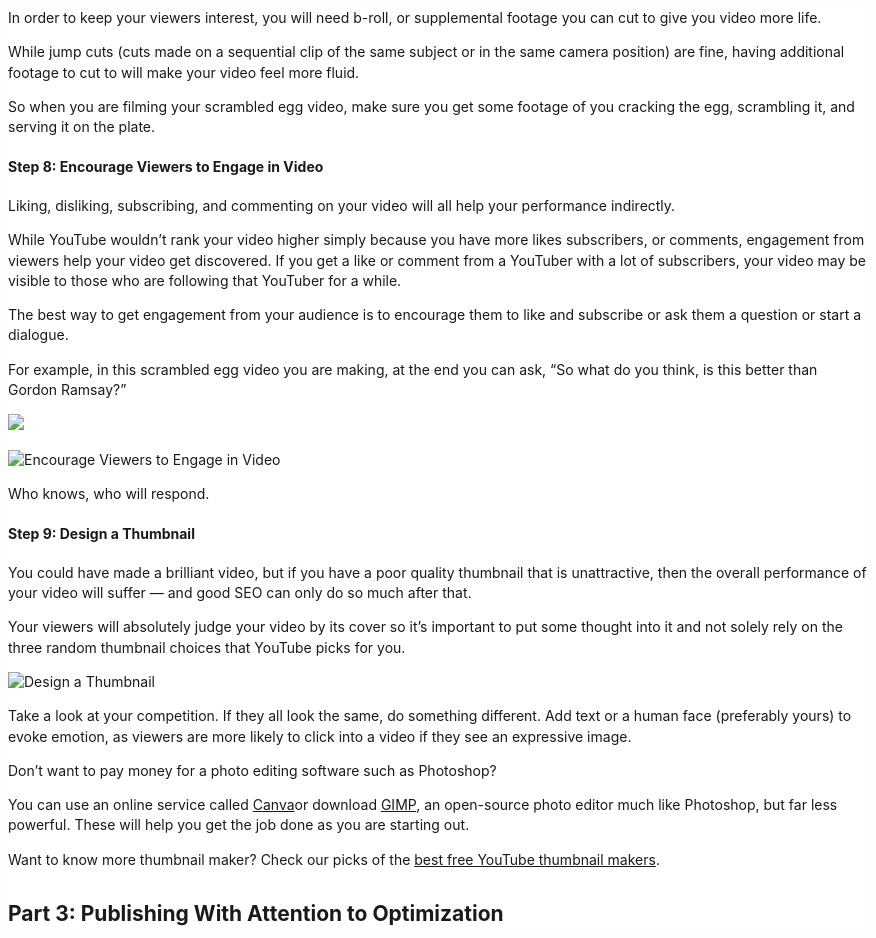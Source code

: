 In order to keep your viewers interest, you will need b-roll, or supplemental footage you can cut to give you video more life.

While jump cuts (cuts made on a sequential clip of the same subject or in the same camera position) are fine, having additional footage to cut to will make your video feel more fluid.

So when you are filming your scrambled egg video, make sure you get some footage of you cracking the egg, scrambling it, and serving it on the plate.

#### Step 8: Encourage Viewers to Engage in Video

Liking, disliking, subscribing, and commenting on your video will all help your performance indirectly.

While YouTube wouldn’t rank your video higher simply because you have more likes subscribers, or comments, engagement from viewers help your video get discovered. If you get a like or comment from a YouTuber with a lot of subscribers, your video may be visible to those who are following that YouTuber for a while.

The best way to get engagement from your audience is to encourage them to like and subscribe or ask them a question or start a dialogue.

For example, in this scrambled egg video you are making, at the end you can ask, “So what do you think, is this better than Gordon Ramsay?”


<a href="https://shop.systoolsgroup.com/affiliate.php?ACCOUNT=SYSTOOBY&AFFILIATE=108875&PATH=https%3A%2F%2Fwww.systoolsgroup.com%3FAFFILIATE%3D108875%26RESOURCE%3D%2BSysTools%2BOutlook%2BRecovery"><img src="https://www.systoolsgroup.com/box/outlook-recovery.png" border="0"></a>

![Encourage Viewers to Engage in Video](https://images.wondershare.com/filmora/article-images/encourage-viewers-to-engage-min.gif)

Who knows, who will respond.

#### Step 9: Design a Thumbnail

You could have made a brilliant video, but if you have a poor quality thumbnail that is unattractive, then the overall performance of your video will suffer — and good SEO can only do so much after that.

Your viewers will absolutely judge your video by its cover so it’s important to put some thought into it and not solely rely on the three random thumbnail choices that YouTube picks for you.

![Design a Thumbnail](https://images.wondershare.com/filmora/article-images/design-youtube-video-thumbnail.jpg)

Take a look at your competition. If they all look the same, do something different. Add text or a human face (preferably yours) to evoke emotion, as viewers are more likely to click into a video if they see an expressive image.

Don’t want to pay money for a photo editing software such as Photoshop?

You can use an online service called [Canva](https://www.canva.com/)or download [GIMP](https://www.gimp.org/), an open-source photo editor much like Photoshop, but far less powerful. These will help you get the job done as you are starting out.

Want to know more thumbnail maker? Check our picks of the [best free YouTube thumbnail makers](https://tools.techidaily.com/wondershare/filmora/download/).

## Part 3: Publishing With Attention to Optimization
